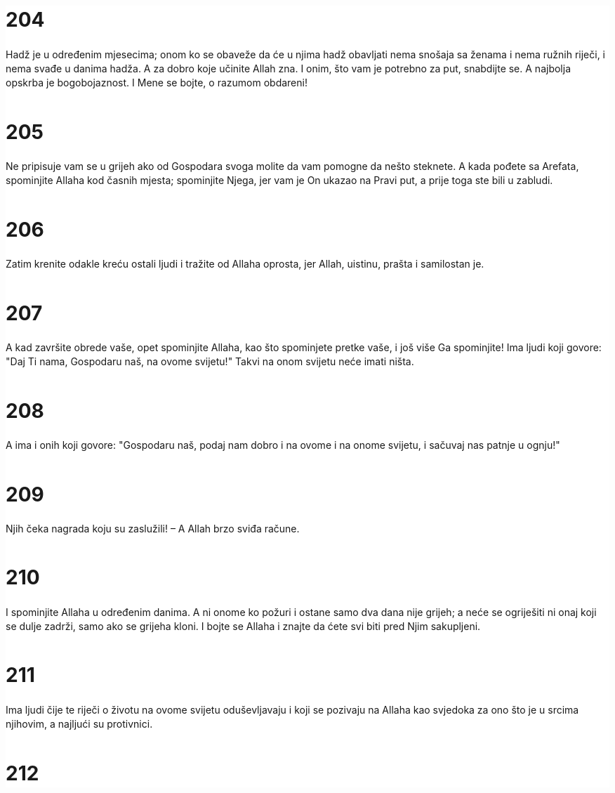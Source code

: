 # 204

Hadž je u određenim mjesecima; onom ko se obaveže da će u njima hadž obavljati nema snošaja sa ženama i nema ružnih riječi, i nema svađe u danima hadža. A za dobro koje učinite Allah zna. I onim, što vam je potrebno za put, snabdijte se. A najbolja opskrba je bogobojaznost. I Mene se bojte, o razumom obdareni!

# 205

Ne pripisuje vam se u grijeh ako od Gospodara svoga molite da vam pomogne da nešto steknete. A kada pođete sa Arefata, spominjite Allaha kod časnih mjesta; spominjite Njega, jer vam je On ukazao na Pravi put, a prije toga ste bili u zabludi.

# 206

Zatim krenite odakle kreću ostali ljudi i tražite od Allaha oprosta, jer Allah, uistinu, prašta i samilostan je.

# 207

A kad završite obrede vaše, opet spominjite Allaha, kao što spominjete pretke vaše, i još više Ga spominjite! Ima ljudi koji govore: "Daj Ti nama, Gospodaru naš, na ovome svijetu!" Takvi na onom svijetu neće imati ništa.

# 208

A ima i onih koji govore: "Gospodaru naš, podaj nam dobro i na ovome i na onome svijetu, i sačuvaj nas patnje u ognju!"

# 209

Njih čeka nagrada koju su zaslužili! – A Allah brzo sviđa račune.

# 210

I spominjite Allaha u određenim danima. A ni onome ko požuri i ostane samo dva dana nije grijeh; a neće se ogriješiti ni onaj koji se dulje zadrži, samo ako se grijeha kloni. I bojte se Allaha i znajte da ćete svi biti pred Njim sakupljeni.

# 211

Ima ljudi čije te riječi o životu na ovome svijetu oduševljavaju i koji se pozivaju na Allaha kao svjedoka za ono što je u srcima njihovim, a najljući su protivnici.

# 212
